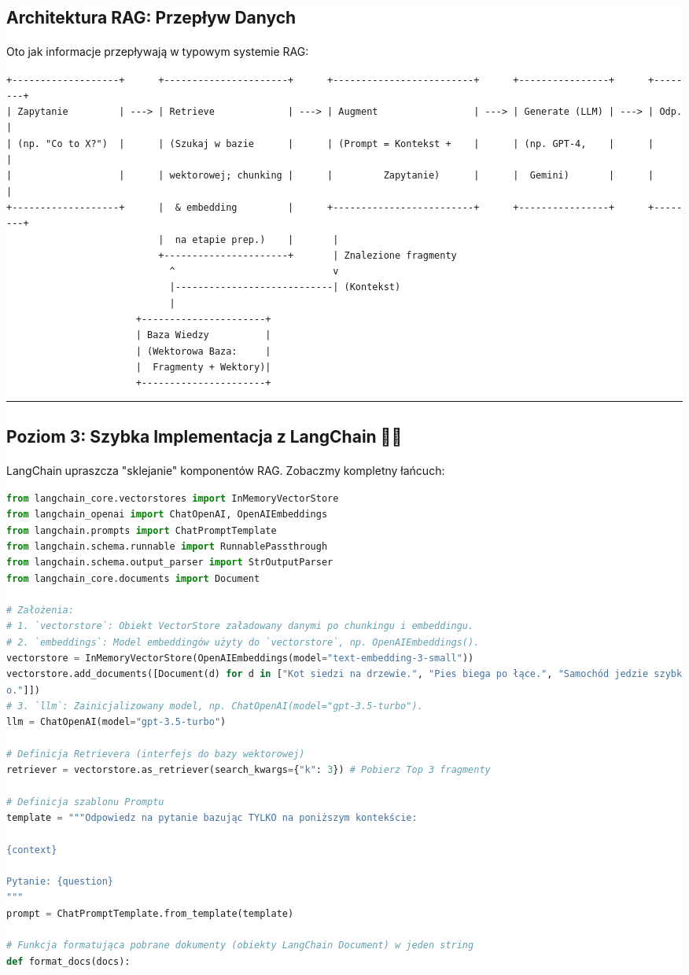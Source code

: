 ## Architektura RAG: Przepływ Danych

Oto jak informacje przepływają w typowym systemie RAG:

```
+-------------------+      +----------------------+      +-------------------------+      +----------------+      +--------+
| Zapytanie         | ---> | Retrieve             | ---> | Augment                 | ---> | Generate (LLM) | ---> | Odp.   |
| (np. "Co to X?")  |      | (Szukaj w bazie      |      | (Prompt = Kontekst +    |      | (np. GPT-4,    |      |        |
|                   |      | wektorowej; chunking |      |         Zapytanie)      |      |  Gemini)       |      |        |
+-------------------+      |  & embedding         |      +-------------------------+      +----------------+      +--------+
                           |  na etapie prep.)    |       |
                           +----------------------+       | Znalezione fragmenty
                             ^                            v
                             |----------------------------| (Kontekst)
                             |
                       +----------------------+
                       | Baza Wiedzy          |
                       | (Wektorowa Baza:     |
                       |  Fragmenty + Wektory)|
                       +----------------------+
```

---

## Poziom 3: Szybka Implementacja z LangChain 🦜🔗

LangChain upraszcza "sklejanie" komponentów RAG. Zobaczmy kompletny łańcuch:

```python
from langchain_core.vectorstores import InMemoryVectorStore
from langchain_openai import ChatOpenAI, OpenAIEmbeddings
from langchain.prompts import ChatPromptTemplate
from langchain.schema.runnable import RunnablePassthrough
from langchain.schema.output_parser import StrOutputParser
from langchain_core.documents import Document

# Założenia:
# 1. `vectorstore`: Obiekt VectorStore załadowany danymi po chunkingu i embeddingu.
# 2. `embeddings`: Model embeddingów użyty do `vectorstore`, np. OpenAIEmbeddings().
vectorstore = InMemoryVectorStore(OpenAIEmbeddings(model="text-embedding-3-small"))
vectorstore.add_documents([Document(d) for d in ["Kot siedzi na drzewie.", "Pies biega po łące.", "Samochód jedzie szybko."]])
# 3. `llm`: Zainicjalizowany model, np. ChatOpenAI(model="gpt-3.5-turbo").
llm = ChatOpenAI(model="gpt-3.5-turbo")

# Definicja Retrievera (interfejs do bazy wektorowej)
retriever = vectorstore.as_retriever(search_kwargs={"k": 3}) # Pobierz Top 3 fragmenty

# Definicja szablonu Promptu
template = """Odpowiedz na pytanie bazując TYLKO na poniższym kontekście:

{context}

Pytanie: {question}
"""
prompt = ChatPromptTemplate.from_template(template)

# Funkcja formatująca pobrane dokumenty (obiekty LangChain Document) w jeden string
def format_docs(docs):
```